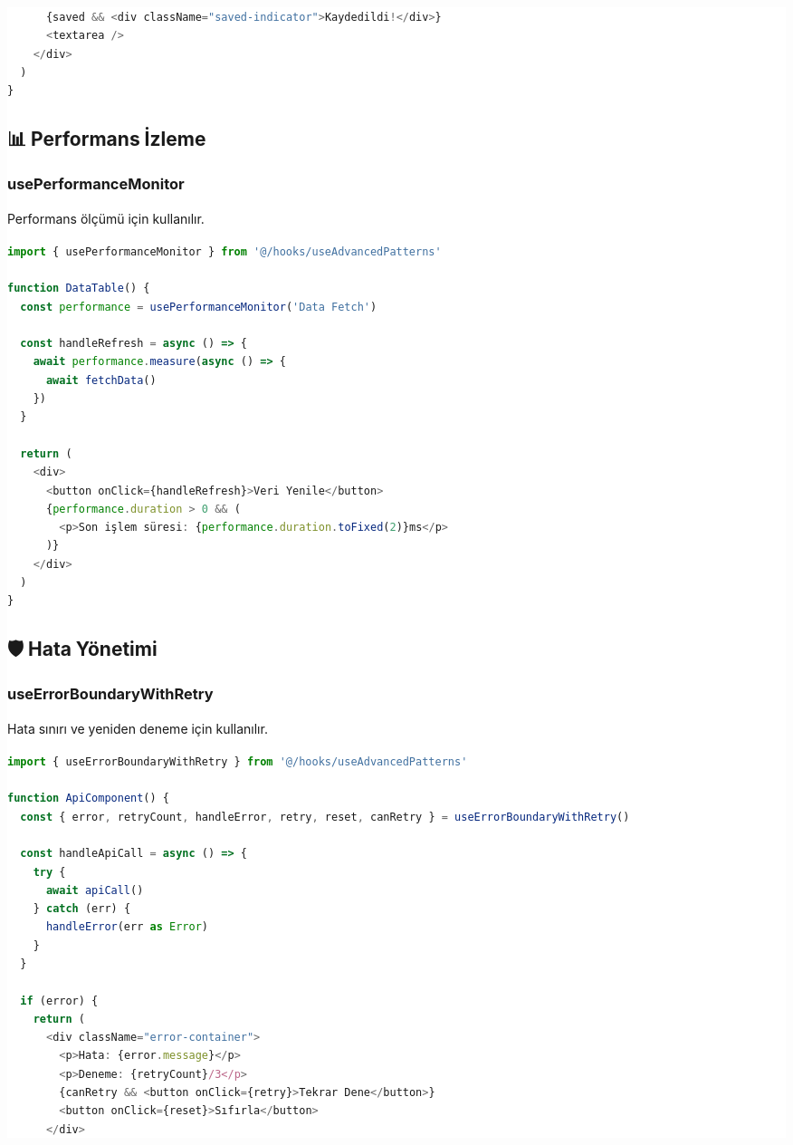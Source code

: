 ```typescript
      {saved && <div className="saved-indicator">Kaydedildi!</div>}
      <textarea />
    </div>
  )
}
```

## 📊 Performans İzleme

### usePerformanceMonitor

Performans ölçümü için kullanılır.

```typescript
import { usePerformanceMonitor } from '@/hooks/useAdvancedPatterns'

function DataTable() {
  const performance = usePerformanceMonitor('Data Fetch')

  const handleRefresh = async () => {
    await performance.measure(async () => {
      await fetchData()
    })
  }

  return (
    <div>
      <button onClick={handleRefresh}>Veri Yenile</button>
      {performance.duration > 0 && (
        <p>Son işlem süresi: {performance.duration.toFixed(2)}ms</p>
      )}
    </div>
  )
}
```

## 🛡️ Hata Yönetimi

### useErrorBoundaryWithRetry

Hata sınırı ve yeniden deneme için kullanılır.

```typescript
import { useErrorBoundaryWithRetry } from '@/hooks/useAdvancedPatterns'

function ApiComponent() {
  const { error, retryCount, handleError, retry, reset, canRetry } = useErrorBoundaryWithRetry()

  const handleApiCall = async () => {
    try {
      await apiCall()
    } catch (err) {
      handleError(err as Error)
    }
  }

  if (error) {
    return (
      <div className="error-container">
        <p>Hata: {error.message}</p>
        <p>Deneme: {retryCount}/3</p>
        {canRetry && <button onClick={retry}>Tekrar Dene</button>}
        <button onClick={reset}>Sıfırla</button>
      </div>
```